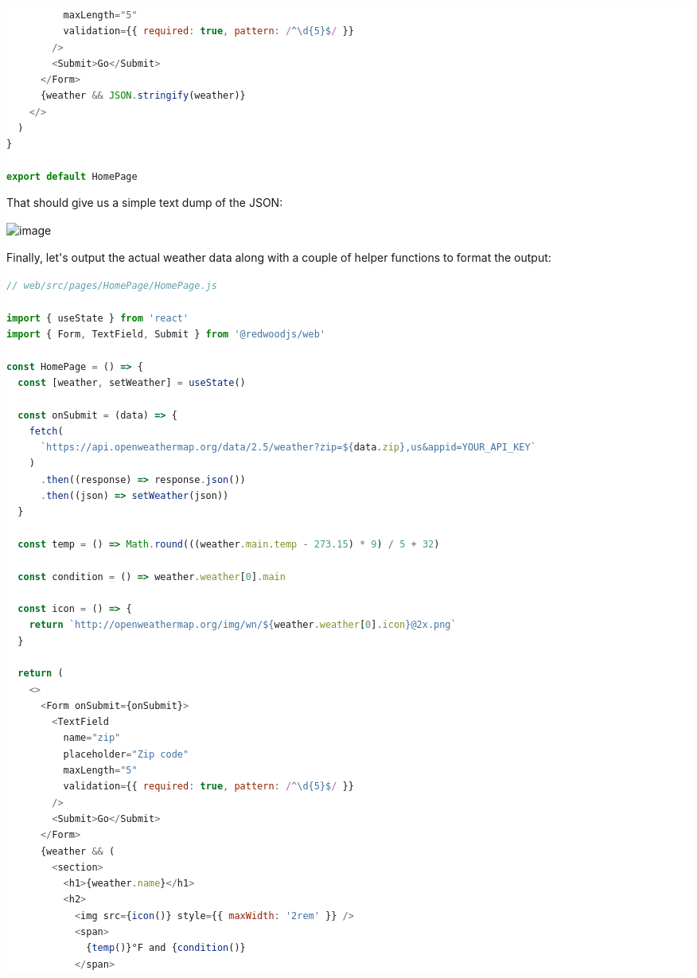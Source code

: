 ```javascript
          maxLength="5"
          validation={{ required: true, pattern: /^\d{5}$/ }}
        />
        <Submit>Go</Submit>
      </Form>
      {weather && JSON.stringify(weather)}
    </>
  )
}

export default HomePage
```

That should give us a simple text dump of the JSON:

![image](https://user-images.githubusercontent.com/300/79381373-bae80f80-7f16-11ea-9159-dd08e6ac7ade.png)

Finally, let's output the actual weather data along with a couple of helper functions to format the output:

```javascript
// web/src/pages/HomePage/HomePage.js

import { useState } from 'react'
import { Form, TextField, Submit } from '@redwoodjs/web'

const HomePage = () => {
  const [weather, setWeather] = useState()

  const onSubmit = (data) => {
    fetch(
      `https://api.openweathermap.org/data/2.5/weather?zip=${data.zip},us&appid=YOUR_API_KEY`
    )
      .then((response) => response.json())
      .then((json) => setWeather(json))
  }

  const temp = () => Math.round(((weather.main.temp - 273.15) * 9) / 5 + 32)

  const condition = () => weather.weather[0].main

  const icon = () => {
    return `http://openweathermap.org/img/wn/${weather.weather[0].icon}@2x.png`
  }

  return (
    <>
      <Form onSubmit={onSubmit}>
        <TextField
          name="zip"
          placeholder="Zip code"
          maxLength="5"
          validation={{ required: true, pattern: /^\d{5}$/ }}
        />
        <Submit>Go</Submit>
      </Form>
      {weather && (
        <section>
          <h1>{weather.name}</h1>
          <h2>
            <img src={icon()} style={{ maxWidth: '2rem' }} />
            <span>
              {temp()}°F and {condition()}
            </span>
```